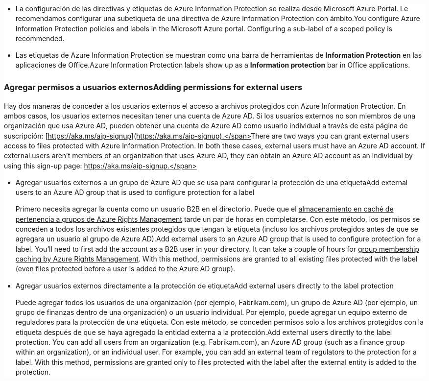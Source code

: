 - <span data-ttu-id="7c29e-p130">La configuración de las directivas y etiquetas de Azure Information Protection se realiza desde Microsoft Azure Portal. Le recomendamos configurar una subetiqueta de una directiva de Azure Information Protection con ámbito.</span><span class="sxs-lookup"><span data-stu-id="7c29e-p130">You configure Azure Information Protection policies and labels in the Microsoft Azure portal. Configuring a sub-label of a scoped policy is recommended.</span></span>
    
- <span data-ttu-id="7c29e-256">Las etiquetas de Azure Information Protection se muestran como una barra de herramientas de **Information Protection** en las aplicaciones de Office.</span><span class="sxs-lookup"><span data-stu-id="7c29e-256">Azure Information Protection labels show up as a **Information protection** bar in Office applications.</span></span>
    
### <a name="adding-permissions-for-external-users"></a><span data-ttu-id="7c29e-257">Agregar permisos a usuarios externos</span><span class="sxs-lookup"><span data-stu-id="7c29e-257">Adding permissions for external users</span></span>

<span data-ttu-id="7c29e-p131">Hay dos maneras de conceder a los usuarios externos el acceso a archivos protegidos con Azure Information Protection. En ambos casos, los usuarios externos necesitan tener una cuenta de Azure AD. Si los usuarios externos no son miembros de una organización que usa Azure AD, pueden obtener una cuenta de Azure AD como usuario individual a través de esta página de suscripción: [https://aka.ms/aip-signup](https://aka.ms/aip-signup).</span><span class="sxs-lookup"><span data-stu-id="7c29e-p131">There are two ways you can grant external users access to files protected with Azure Information Protection. In both these cases, external users must have an Azure AD account. If external users aren’t members of an organization that uses Azure AD, they can obtain an Azure AD account as an individual by using this sign-up page: https://aka.ms/aip-signup.</span></span>
  
- <span data-ttu-id="7c29e-261">Agregar usuarios externos a un grupo de Azure AD que se usa para configurar la protección de una etiqueta</span><span class="sxs-lookup"><span data-stu-id="7c29e-261">Add external users to an Azure AD group that is used to configure protection for a label</span></span>
    
     <span data-ttu-id="7c29e-p132">Primero necesita agregar la cuenta como un usuario B2B en el directorio. Puede que el [almacenamiento en caché de pertenencia a grupos de Azure Rights Management](https://docs.microsoft.com/information-protection/plan-design/prepare#group-membership-caching-by-azure-rights-management) tarde un par de horas en completarse. Con este método, los permisos se conceden a todos los archivos existentes protegidos que tengan la etiqueta (incluso los archivos protegidos antes de que se agregara un usuario al grupo de Azure AD).</span><span class="sxs-lookup"><span data-stu-id="7c29e-p132">Add external users to an Azure AD group that is used to configure protection for a label. You’ll need to first add the account as a B2B user in your directory. It can take a couple of hours for [group membership caching by Azure Rights Management](https://docs.microsoft.com/information-protection/plan-design/prepare#group-membership-caching-by-azure-rights-management). With this method, permissions are granted to all existing files protected with the label (even files protected before a user is added to the Azure AD group).</span></span>
    
- <span data-ttu-id="7c29e-265">Agregar usuarios externos directamente a la protección de etiqueta</span><span class="sxs-lookup"><span data-stu-id="7c29e-265">Add external users directly to the label protection</span></span>
    
     <span data-ttu-id="7c29e-p133">Puede agregar todos los usuarios de una organización (por ejemplo, Fabrikam.com), un grupo de Azure AD (por ejemplo, un grupo de finanzas dentro de una organización) o un usuario individual. Por ejemplo, puede agregar un equipo externo de reguladores para la protección de una etiqueta. Con este método, se conceden permisos solo a los archivos protegidos con la etiqueta después de que se haya agregado la entidad externa a la protección.</span><span class="sxs-lookup"><span data-stu-id="7c29e-p133">Add external users directly to the label protection. You can add all users from an organization (e.g. Fabrikam.com), an Azure AD group (such as a finance group within an organization), or an individual user. For example, you can add an external team of regulators to the protection for a label. With this method, permissions are granted only to files protected with the label after the external entity is added to the protection.</span></span>
    